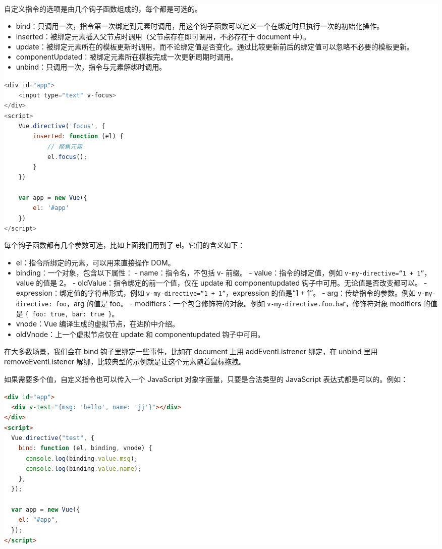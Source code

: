 自定义指令的选项是由几个钩子函数组成的，每个都是可选的。

- bind：只调用一次，指令第一次绑定到元素时调用，用这个钩子函数可以定义一个在绑定时只执行一次的初始化操作。
- inserted：被绑定元素插入父节点时调用（父节点存在即可调用，不必存在于 document 中）。
- update：被绑定元素所在的模板更新时调用，而不论绑定值是否变化。通过比较更新前后的绑定值可以忽略不必要的模板更新。
- componentUpdated：被绑定元素所在模板完成一次更新周期时调用。
- unbind：只调用一次，指令与元素解绑时调用。

```js
<div id="app">
	<input type="text" v-focus>
</div>
<script>
	Vue.directive('focus', {
		inserted: function (el) {
			// 聚焦元素
			el.focus();
		}
	})

	var app = new Vue({
		el: '#app'
	})
</script>
```

每个钩子函数都有几个参数可选，比如上面我们用到了 el。它们的含义如下：

- el：指令所绑定的元素，可以用来直接操作 DOM。
- binding：一个对象，包含以下属性： - name：指令名，不包括 v- 前缀。 - value：指令的绑定值，例如 `v-my-directive=“1 + 1”`，value 的值是 2。 - oldValue：指令绑定的前一个值，仅在 update 和 componentupdated 钩子中可用。无论值是否改变都可以。 - expression：绑定值的字符串形式，例如 `v-my-directive=“1 + 1”`，expression 的值是“1 + 1”。 - arg：传给指令的参数。例如 `v-my-directive: foo`，arg 的值是 foo。 - modifiers：一个包含修饰符的对象。例如 `v-my-directive.foo.ba`r，修饰符对象 modifiers 的值是 `{ foo: true, bar: true }`。
- vnode：Vue 编译生成的虚拟节点，在进阶中介绍。
- oldVnode：上一个虚拟节点仅在 update 和 componentupdated 钩子中可用。

在大多数场景，我们会在 bind 钩子里绑定一些事件，比如在 document 上用 addEventListrener 绑定，在 unbind 里用 removeEventListener 解绑，比较典型的示例就是让这个元素随着鼠标拖拽。

如果需要多个值，自定义指令也可以传入一个 JavaScript 对象字面量，只要是合法类型的 JavaScript 表达式都是可以的。例如：

```html
<div id="app">
  <div v-test="{msg: 'hello', name: 'jj'}"></div>
</div>
<script>
  Vue.directive("test", {
    bind: function (el, binding, vnode) {
      console.log(binding.value.msg);
      console.log(binding.value.name);
    },
  });

  var app = new Vue({
    el: "#app",
  });
</script>
```
